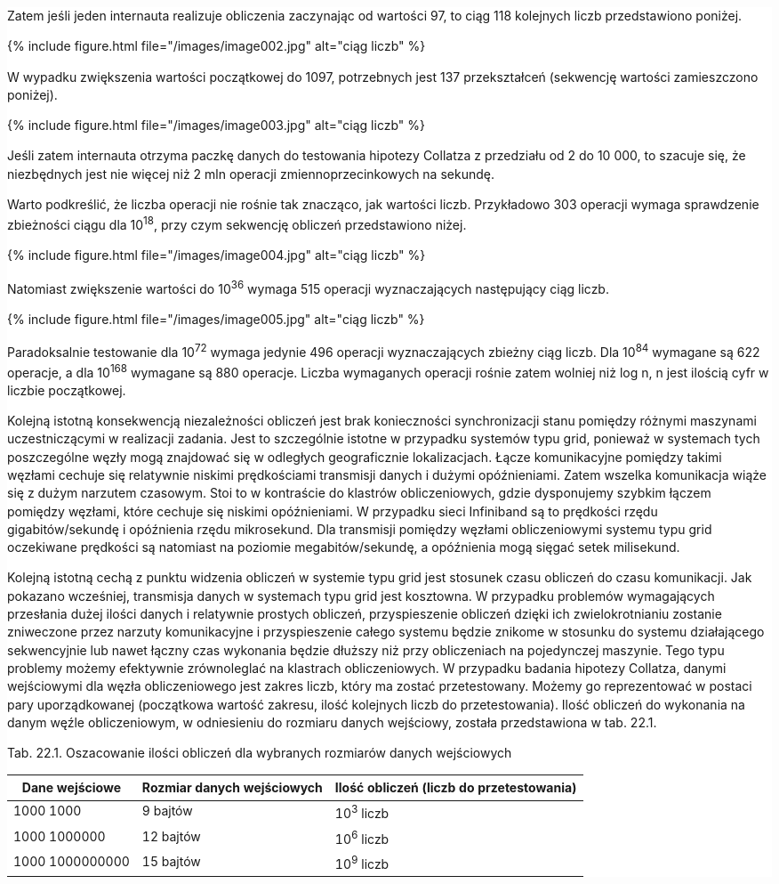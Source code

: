 Zatem jeśli jeden internauta realizuje obliczenia zaczynając od wartości 97, to ciąg 118 kolejnych liczb przedstawiono poniżej.

{% include figure.html file="/images/image002.jpg" alt="ciąg liczb" %}

W wypadku zwiększenia wartości początkowej do 1097, potrzebnych jest 137 przekształceń (sekwencję wartości zamieszczono poniżej).

{% include figure.html file="/images/image003.jpg" alt="ciąg liczb" %}

Jeśli zatem internauta otrzyma paczkę danych do testowania hipotezy Collatza z przedziału od 2 do 10 000, to szacuje się, że niezbędnych jest nie więcej niż 2 mln operacji zmiennoprzecinkowych na sekundę.

Warto podkreślić, że liczba operacji nie rośnie tak znacząco, jak wartości liczb. Przykładowo 303 operacji wymaga sprawdzenie zbieżności ciągu dla 10<sup>18</sup>, przy czym sekwencję obliczeń przedstawiono niżej.

{% include figure.html file="/images/image004.jpg" alt="ciąg liczb" %}

Natomiast zwiększenie wartości do 10<sup>36</sup> wymaga 515 operacji wyznaczających następujący ciąg liczb.

{% include figure.html file="/images/image005.jpg" alt="ciąg liczb" %}

Paradoksalnie testowanie dla 10<sup>72</sup> wymaga jedynie 496 operacji wyznaczających zbieżny ciąg liczb. Dla 10<sup>84</sup> wymagane są 622 operacje, a dla 10<sup>168</sup> wymagane są 880 operacje. Liczba wymaganych operacji rośnie zatem wolniej niż log n, n jest ilością cyfr w liczbie początkowej.

Kolejną istotną konsekwencją niezależności obliczeń jest brak konieczności synchronizacji stanu pomiędzy różnymi maszynami uczestniczącymi w realizacji zadania. Jest to szczególnie istotne w przypadku systemów typu grid, ponieważ w systemach tych poszczególne węzły mogą znajdować się w odległych geograficznie lokalizacjach. Łącze komunikacyjne pomiędzy takimi węzłami cechuje się relatywnie niskimi prędkościami transmisji danych i dużymi opóźnieniami. Zatem wszelka komunikacja wiąże się z dużym narzutem czasowym. Stoi to w kontraście do klastrów obliczeniowych, gdzie dysponujemy szybkim łączem pomiędzy węzłami, które cechuje się niskimi opóźnieniami. W przypadku sieci Infiniband są to prędkości rzędu gigabitów/sekundę i opóźnienia rzędu mikrosekund. Dla transmisji pomiędzy węzłami obliczeniowymi systemu typu grid oczekiwane prędkości są natomiast na poziomie megabitów/sekundę, a opóźnienia mogą sięgać setek milisekund.

Kolejną istotną cechą z punktu widzenia obliczeń w systemie typu grid jest stosunek czasu obliczeń do czasu komunikacji. Jak pokazano wcześniej, transmisja danych w systemach typu grid jest kosztowna. W przypadku problemów wymagających przesłania dużej ilości danych i relatywnie prostych obliczeń, przyspieszenie obliczeń dzięki ich zwielokrotnianiu zostanie zniweczone przez narzuty komunikacyjne i przyspieszenie całego systemu będzie znikome w stosunku do systemu działającego sekwencyjnie lub nawet łączny czas wykonania będzie dłuższy niż przy obliczeniach na pojedynczej maszynie. Tego typu problemy możemy efektywnie zrównoleglać na klastrach obliczeniowych. W przypadku badania hipotezy Collatza, danymi wejściowymi dla węzła obliczeniowego jest zakres liczb, który ma zostać przetestowany. Możemy go reprezentować w postaci pary uporządkowanej (początkowa wartość zakresu, ilość kolejnych liczb do przetestowania). Ilość obliczeń do wykonania na danym węźle obliczeniowym, w odniesieniu do rozmiaru danych wejściowy, została przedstawiona w tab. 22.1.

Tab. 22.1. Oszacowanie ilości obliczeń dla wybranych rozmiarów danych wejściowych

Dane wejściowe | Rozmiar danych wejściowych | Ilość obliczeń (liczb do przetestowania)
--- | --- | ---
1000 1000 | 9 bajtów | 10<sup>3</sup> liczb
1000 1000000 | 12 bajtów | 10<sup>6</sup> liczb
1000 1000000000 | 15 bajtów | 10<sup>9</sup> liczb
